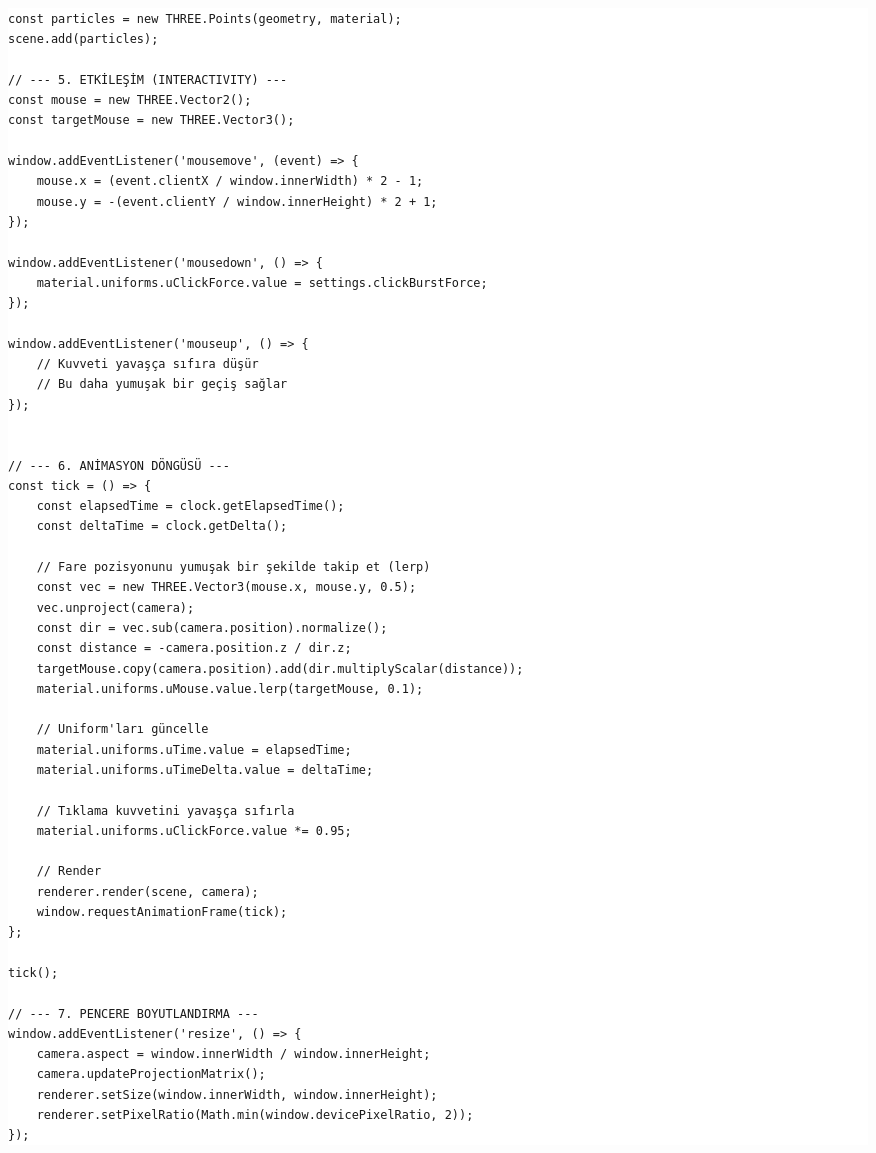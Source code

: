     const particles = new THREE.Points(geometry, material);
    scene.add(particles);

    // --- 5. ETKİLEŞİM (INTERACTIVITY) ---
    const mouse = new THREE.Vector2();
    const targetMouse = new THREE.Vector3();

    window.addEventListener('mousemove', (event) => {
        mouse.x = (event.clientX / window.innerWidth) * 2 - 1;
        mouse.y = -(event.clientY / window.innerHeight) * 2 + 1;
    });

    window.addEventListener('mousedown', () => {
        material.uniforms.uClickForce.value = settings.clickBurstForce;
    });

    window.addEventListener('mouseup', () => {
        // Kuvveti yavaşça sıfıra düşür
        // Bu daha yumuşak bir geçiş sağlar
    });


    // --- 6. ANİMASYON DÖNGÜSÜ ---
    const tick = () => {
        const elapsedTime = clock.getElapsedTime();
        const deltaTime = clock.getDelta();

        // Fare pozisyonunu yumuşak bir şekilde takip et (lerp)
        const vec = new THREE.Vector3(mouse.x, mouse.y, 0.5);
        vec.unproject(camera);
        const dir = vec.sub(camera.position).normalize();
        const distance = -camera.position.z / dir.z;
        targetMouse.copy(camera.position).add(dir.multiplyScalar(distance));
        material.uniforms.uMouse.value.lerp(targetMouse, 0.1);

        // Uniform'ları güncelle
        material.uniforms.uTime.value = elapsedTime;
        material.uniforms.uTimeDelta.value = deltaTime;

        // Tıklama kuvvetini yavaşça sıfırla
        material.uniforms.uClickForce.value *= 0.95;

        // Render
        renderer.render(scene, camera);
        window.requestAnimationFrame(tick);
    };

    tick();

    // --- 7. PENCERE BOYUTLANDIRMA ---
    window.addEventListener('resize', () => {
        camera.aspect = window.innerWidth / window.innerHeight;
        camera.updateProjectionMatrix();
        renderer.setSize(window.innerWidth, window.innerHeight);
        renderer.setPixelRatio(Math.min(window.devicePixelRatio, 2));
    });
